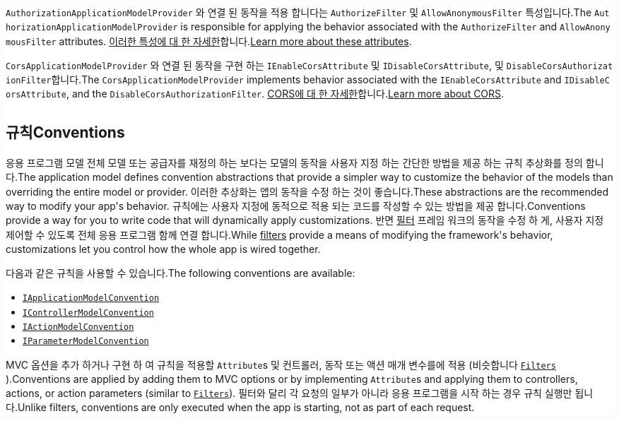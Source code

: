 <span data-ttu-id="7a8c0-148">`AuthorizationApplicationModelProvider` 와 연결 된 동작을 적용 합니다는 `AuthorizeFilter` 및 `AllowAnonymousFilter` 특성입니다.</span><span class="sxs-lookup"><span data-stu-id="7a8c0-148">The `AuthorizationApplicationModelProvider` is responsible for applying the behavior associated with the `AuthorizeFilter` and `AllowAnonymousFilter` attributes.</span></span> <span data-ttu-id="7a8c0-149">[이러한 특성에 대 한 자세한](xref:security/authorization/simple)합니다.</span><span class="sxs-lookup"><span data-stu-id="7a8c0-149">[Learn more about these attributes](xref:security/authorization/simple).</span></span>

<span data-ttu-id="7a8c0-150">`CorsApplicationModelProvider` 와 연결 된 동작을 구현 하는 `IEnableCorsAttribute` 및 `IDisableCorsAttribute`, 및 `DisableCorsAuthorizationFilter`합니다.</span><span class="sxs-lookup"><span data-stu-id="7a8c0-150">The `CorsApplicationModelProvider` implements behavior associated with the `IEnableCorsAttribute` and `IDisableCorsAttribute`, and the `DisableCorsAuthorizationFilter`.</span></span> <span data-ttu-id="7a8c0-151">[CORS에 대 한 자세한](xref:security/cors)합니다.</span><span class="sxs-lookup"><span data-stu-id="7a8c0-151">[Learn more about CORS](xref:security/cors).</span></span>

## <a name="conventions"></a><span data-ttu-id="7a8c0-152">규칙</span><span class="sxs-lookup"><span data-stu-id="7a8c0-152">Conventions</span></span>

<span data-ttu-id="7a8c0-153">응용 프로그램 모델 전체 모델 또는 공급자를 재정의 하는 보다는 모델의 동작을 사용자 지정 하는 간단한 방법을 제공 하는 규칙 추상화를 정의 합니다.</span><span class="sxs-lookup"><span data-stu-id="7a8c0-153">The application model defines convention abstractions that provide a simpler way to customize the behavior of the models than overriding the entire model or provider.</span></span> <span data-ttu-id="7a8c0-154">이러한 추상화는 앱의 동작을 수정 하는 것이 좋습니다.</span><span class="sxs-lookup"><span data-stu-id="7a8c0-154">These abstractions are the recommended way to modify your app's behavior.</span></span> <span data-ttu-id="7a8c0-155">규칙에는 사용자 지정에 동적으로 적용 되는 코드를 작성할 수 있는 방법을 제공 합니다.</span><span class="sxs-lookup"><span data-stu-id="7a8c0-155">Conventions provide a way for you to write code that will dynamically apply customizations.</span></span> <span data-ttu-id="7a8c0-156">반면 [필터](xref:mvc/controllers/filters) 프레임 워크의 동작을 수정 하 게, 사용자 지정 제어할 수 있도록 전체 응용 프로그램 함께 연결 합니다.</span><span class="sxs-lookup"><span data-stu-id="7a8c0-156">While [filters](xref:mvc/controllers/filters) provide a means of modifying the framework's behavior, customizations let you control how the whole app is wired together.</span></span>

<span data-ttu-id="7a8c0-157">다음과 같은 규칙을 사용할 수 있습니다.</span><span class="sxs-lookup"><span data-stu-id="7a8c0-157">The following conventions are available:</span></span>

* [`IApplicationModelConvention`](https://docs.microsoft.com/aspnet/core/api/microsoft.aspnetcore.mvc.applicationmodels.iapplicationmodelconvention)
* [`IControllerModelConvention`](https://docs.microsoft.com/aspnet/core/api/microsoft.aspnetcore.mvc.applicationmodels.icontrollermodelconvention)
* [`IActionModelConvention`](https://docs.microsoft.com/aspnet/core/api/microsoft.aspnetcore.mvc.applicationmodels.iactionmodelconvention)
* [`IParameterModelConvention`](https://docs.microsoft.com/aspnet/core/api/microsoft.aspnetcore.mvc.applicationmodels.iparametermodelconvention)

<span data-ttu-id="7a8c0-158">MVC 옵션을 추가 하거나 구현 하 여 규칙을 적용할 `Attribute`s 및 컨트롤러, 동작 또는 액션 매개 변수를에 적용 (비슷합니다 [ `Filters` ](xref:mvc/controllers/filters)).</span><span class="sxs-lookup"><span data-stu-id="7a8c0-158">Conventions are applied by adding them to MVC options or by implementing `Attribute`s and applying them to controllers, actions, or action parameters (similar to [`Filters`](xref:mvc/controllers/filters)).</span></span> <span data-ttu-id="7a8c0-159">필터와 달리 각 요청의 일부가 아니라 응용 프로그램을 시작 하는 경우 규칙 실행만 됩니다.</span><span class="sxs-lookup"><span data-stu-id="7a8c0-159">Unlike filters, conventions are only executed when the app is starting, not as part of each request.</span></span>

